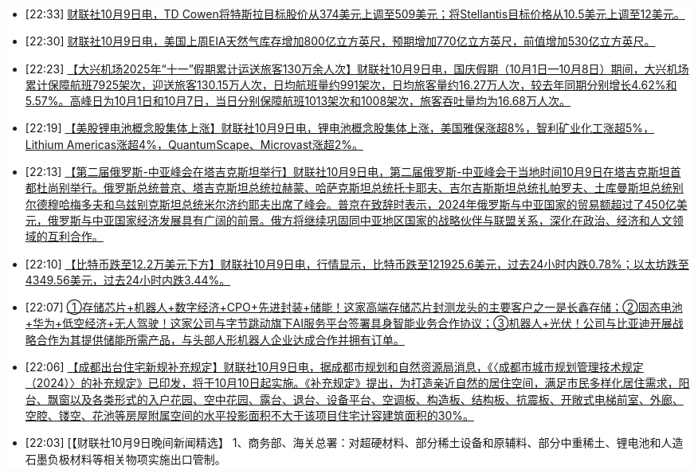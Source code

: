   - [22:33] [财联社10月9日电，TD Cowen将特斯拉目标股价从374美元上调至509美元；将Stellantis目标价格从10.5美元上调至12美元。](https://www.cls.cn/detail/2164838)

  - [22:30] [财联社10月9日电，美国上周EIA天然气库存增加800亿立方英尺，预期增加770亿立方英尺，前值增加530亿立方英尺。](https://www.cls.cn/detail/2164836)

  - [22:23] [【大兴机场2025年“十一”假期累计运送旅客130万余人次】财联社10月9日电，国庆假期（10月1日—10月8日）期间，大兴机场累计保障航班7925架次，迎送旅客130.15万人次，日均航班量约991架次，日均旅客量约16.27万人次，较去年同期分别增长4.62%和5.57%。高峰日为10月1日和10月7日，当日分别保障航班1013架次和1008架次，旅客吞吐量均为16.68万人次。](https://www.cls.cn/detail/2164831)

  - [22:19] [【美股锂电池概念股集体上涨】财联社10月9日电，锂电池概念股集体上涨，美国雅保涨超8%，智利矿业化工涨超5%，Lithium Americas涨超4%，QuantumScape、Microvast涨超2%。](https://www.cls.cn/detail/2164828)

  - [22:13] [【第二届俄罗斯-中亚峰会在塔吉克斯坦举行】财联社10月9日电，第二届俄罗斯-中亚峰会于当地时间10月9日在塔吉克斯坦首都杜尚别举行。俄罗斯总统普京、塔吉克斯坦总统拉赫蒙、哈萨克斯坦总统托卡耶夫、吉尔吉斯斯坦总统扎帕罗夫、土库曼斯坦总统别尔德穆哈梅多夫和乌兹别克斯坦总统米尔济约耶夫出席了峰会。普京在致辞时表示，2024年俄罗斯与中亚国家的贸易额超过了450亿美元，俄罗斯与中亚国家经济发展具有广阔的前景。俄方将继续巩固同中亚地区国家的战略伙伴与联盟关系，深化在政治、经济和人文领域的互利合作。](https://www.cls.cn/detail/2164823)

  - [22:10] [【比特币跌至12.2万美元下方】财联社10月9日电，行情显示，比特币跌至121925.6美元，过去24小时内跌0.78%；以太坊跌至4349.56美元，过去24小时内跌3.44%。](https://www.cls.cn/detail/2164822)

  - [22:07] [①存储芯片+机器人+数字经济+CPO+先进封装+储能！这家高端存储芯片封测龙头的主要客户之一是长鑫存储；②固态电池+华为+低空经济+无人驾驶！这家公司与字节跳动旗下AI服务平台签署具身智能业务合作协议；③机器人+光伏！公司与比亚迪开展战略合作为其提供储能所需产品，与头部人形机器人企业达成合作并拥有订单。](https://www.cls.cn/detail/2164780)

  - [22:06] [【成都出台住宅新规补充规定】财联社10月9日电，据成都市规划和自然资源局消息，《〈成都市城市规划管理技术规定（2024）〉的补充规定》已印发，将于10月10日起实施。《补充规定》提出，为打造亲近自然的居住空间，满足市民多样化居住需求，阳台、飘窗以及各类形式的入户花园、空中花园、露台、退台、设备平台、空调板、构造板、结构板、抗震板、开敞式电梯前室、外廊、空腔、镂空、花池等房屋附属空间的水平投影面积不大于该项目住宅计容建筑面积的30%。](https://www.cls.cn/detail/2164821)

  - [22:03] [【财联社10月9日晚间新闻精选】
1、商务部、海关总署：对超硬材料、部分稀土设备和原辅料、部分中重稀土、锂电池和人造石墨负极材料等相关物项实施出口管制。

